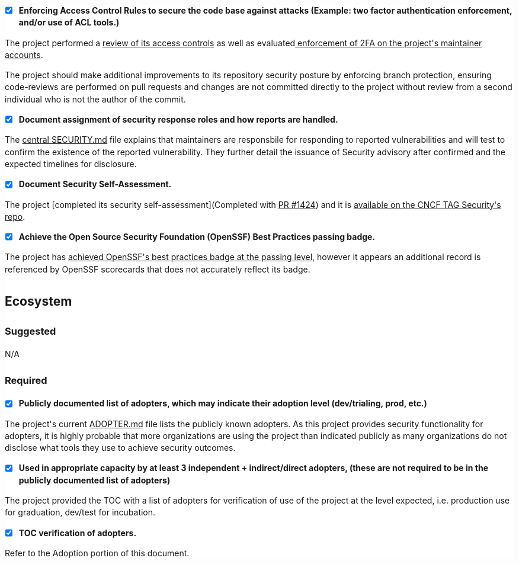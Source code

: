 - [X] **Enforcing Access Control Rules to secure the code base against attacks (Example: two factor authentication enforcement, and/or use of ACL tools.)**

The project performed a [review of its access controls](https://github.com/kubescape/project-governance/issues/14) as well as evaluated[ enforcement of 2FA on the project's maintainer accounts](https://github.com/kubescape/project-governance/issues/13).

The project should make additional improvements to its repository security posture by enforcing branch protection, ensuring code-reviews are performed on pull requests and changes are not committed directly to the project without review from a second individual who is not the author of the commit.

- [X] **Document assignment of security response roles and how reports are handled.**

The [central SECURITY.md](https://github.com/kubescape/project-governance/blob/main/SECURITY.md) file explains that maintainers are responsbile for responding to reported vulnerabilities and will test to confirm the existence of the reported vulnerability. They further detail the issuance of Security advisory after confirmed and the expected timelines for disclosure.

- [X] **Document Security Self-Assessment.**

The project [completed its security self-assessment](Completed with [PR #1424](https://github.com/cncf/tag-security/pull/1424)) and it is [available on the CNCF TAG Security's repo](https://github.com/cncf/tag-security/blob/main/community/assessments/projects/kubescape/self-assessment.md).

- [X] **Achieve the Open Source Security Foundation (OpenSSF) Best Practices passing badge.**

The project has [achieved OpenSSF's best practices badge at the passing level](https://www.bestpractices.dev/en/projects/6944), however it appears an additional record is referenced by OpenSSF scorecards that does not accurately reflect its badge.

## Ecosystem

### Suggested

N/A

### Required

- [X] **Publicly documented list of adopters, which may indicate their adoption level (dev/trialing, prod, etc.)**

The project's current [ADOPTER.md](https://github.com/kubescape/kubescape/blob/d82e8daa25d616a8ea2ac75e6e723a29805db727/ADOPTERS.md) file lists the publicly known adopters. As this project provides security functionality for adopters, it is highly probable that more organizations are using the project than indicated publicly as many organizations do not disclose what tools they use to achieve security outcomes.

- [X] **Used in appropriate capacity by at least 3 independent + indirect/direct adopters, (these are not required to be in the publicly documented list of adopters)**

The project provided the TOC with a list of adopters for verification of use of the project at the level expected, i.e. production use for graduation, dev/test for incubation.

- [X] **TOC verification of adopters.**

Refer to the Adoption portion of this document.
